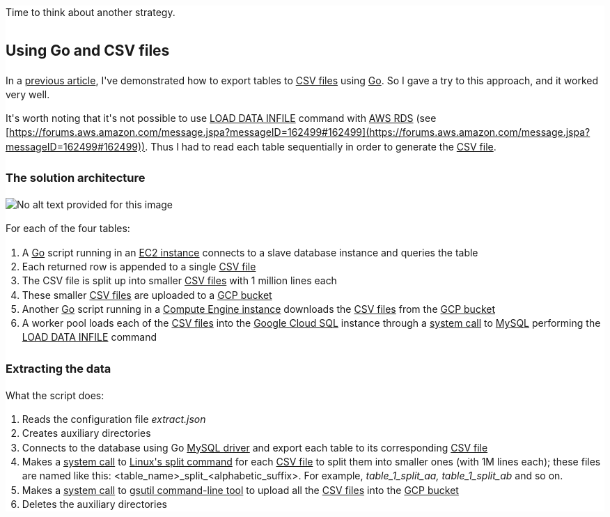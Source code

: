 Time to think about another strategy.

## Using Go and CSV files

In a [previous article](https://www.linkedin.com/pulse/go-exporting-millions-records-from-mysql-table-csv-file-tiago-melo/), I've demonstrated how to export tables to [CSV files](https://pt.wikipedia.org/wiki/Comma-separated_values) using [Go](https://golang.org/). So I gave a try to this approach, and it worked very well.

It's worth noting that it's not possible to use [LOAD DATA INFILE](https://www.linkedin.com/redir/general-malware-page?url=https%3A%2F%2Fdev%2emysql%2ecom%2Fdoc%2Frefman%2F5%2e7%2Fen%2Fload-data%2ehtml) command with [AWS RDS](https://aws.amazon.com/rds/) (see [https://forums.aws.amazon.com/message.jspa?messageID=162499#162499](https://forums.aws.amazon.com/message.jspa?messageID=162499#162499)). Thus I had to read each table sequentially in order to generate the [CSV file](https://pt.wikipedia.org/wiki/Comma-separated_values).

### **The solution architecture**

![No alt text provided for this image](/assets/images/2019-07-18-5f51913f-d8a5-4af7-b1d5-1fccd9a43af3/1563388829193.png)

For each of the four tables:

1. A [Go](https://golang.org/) script running in an [EC2 instance](https://aws.amazon.com/pt/ec2/) connects to a slave database instance and queries the table
2. Each returned row is appended to a single [CSV file](https://pt.wikipedia.org/wiki/Comma-separated_values)
3. The CSV file is split up into smaller [CSV files](https://pt.wikipedia.org/wiki/Comma-separated_values) with 1 million lines each
4. These smaller [CSV files](https://pt.wikipedia.org/wiki/Comma-separated_values) are uploaded to a [GCP bucket](https://cloud.google.com/storage/docs/json_api/v1/buckets)
5. Another [Go](https://golang.org/) script running in a [Compute Engine instance](https://cloud.google.com/compute/) downloads the [CSV files](https://pt.wikipedia.org/wiki/Comma-separated_values) from the [GCP bucket](https://cloud.google.com/storage/docs/json_api/v1/buckets)
6. A worker pool loads each of the [CSV files](https://pt.wikipedia.org/wiki/Comma-separated_values) into the [Google Cloud SQL](https://cloud.google.com/sql/) instance through a [system call](https://en.wikipedia.org/wiki/System_call) to [MySQL](https://www.linkedin.com/redir/general-malware-page?url=https%3A%2F%2Fdev%2emysql%2ecom%2F) performing the [LOAD DATA INFILE](https://www.linkedin.com/redir/general-malware-page?url=https%3A%2F%2Fdev%2emysql%2ecom%2Fdoc%2Frefman%2F5%2e7%2Fen%2Fload-data%2ehtml) command

### Extracting the data

What the script does:

1. Reads the configuration file _extract.json_
2. Creates auxiliary directories
3. Connects to the database using Go [MySQL driver](http://github.com/go-sql-driver/mysql) and export each table to its corresponding [CSV file](https://pt.wikipedia.org/wiki/Comma-separated_values)
4. Makes a [system call](https://en.wikipedia.org/wiki/System_call) to [Linux's split command](http://man7.org/linux/man-pages/man1/split.1.html) for each [CSV file](https://pt.wikipedia.org/wiki/Comma-separated_values) to split them into smaller ones (with 1M lines each); these files are named like this: <table\_name>\_split\_<alphabetic\_suffix>. For example, _table\_1\_split\_aa, table\_1\_split\_ab_ and so on.
5. Makes a [system call](https://en.wikipedia.org/wiki/System_call) to [gsutil command-line tool](https://cloud.google.com/storage/docs/gsutil) to upload all the [CSV files](https://pt.wikipedia.org/wiki/Comma-separated_values) into the [GCP bucket](https://cloud.google.com/storage/docs/json_api/v1/buckets)
6. Deletes the auxiliary directories
